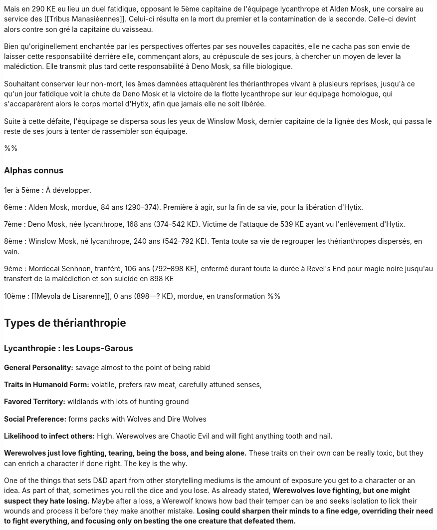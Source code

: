 Mais en 290 KE eu lieu un duel fatidique, opposant le 5ème capitaine de l'équipage lycanthrope et Alden Mosk, une corsaire au service des [[Tribus Manasiéennes]]. Celui-ci résulta en la mort du premier et la contamination de la seconde. Celle-ci devint alors contre son gré la capitaine du vaisseau.

Bien qu'originellement enchantée par les perspectives offertes par ses nouvelles capacités, elle ne cacha pas son envie de laisser cette responsabilité derrière elle, commençant alors, au crépuscule de ses jours, à chercher un moyen de lever la malédiction. Elle transmit plus tard cette responsabilité à Deno Mosk, sa fille biologique.

Souhaitant conserver leur non-mort, les âmes damnées attaquèrent les thérianthropes vivant à plusieurs reprises, jusqu'à ce qu'un jour fatidique voit la chute de Deno Mosk et la victoire de la flotte lycanthrope sur leur équipage homologue, qui s'accaparèrent alors le corps mortel d'Hytix, afin que jamais elle ne soit libérée.

Suite à cette défaite, l'équipage se dispersa sous les yeux de Winslow Mosk, dernier capitaine de la lignée des Mosk, qui passa le reste de ses jours à tenter de rassembler son équipage.

%%
### Alphas connus
1er à 5ème : À développer.

6ème : Alden Mosk, mordue, 84 ans (290–374). Première à agir, sur la fin de sa vie, pour la libération d'Hytix.

7ème : Deno Mosk, née lycanthrope, 168 ans (374–542 KE). Victime de l'attaque de 539 KE ayant vu l'enlèvement d'Hytix.

8ème : Winslow Mosk, né lycanthrope, 240 ans (542–792 KE). Tenta toute sa vie de regrouper les thérianthropes dispersés, en vain.

9ème : Mordecai Senhnon, tranféré, 106 ans (792–898 KE), enfermé durant toute la durée à Revel's End pour magie noire jusqu'au transfert de la malédiction et son suicide en 898 KE

10ème : [[Mevola de Lisarenne]], 0 ans (898—? KE), mordue, en transformation
%%

## Types de thérianthropie

### Lycanthropie : les Loups-Garous
**General Personality:** savage almost to the point of being rabid

**Traits in Humanoid Form:** volatile, prefers raw meat, carefully attuned senses, 

**Favored Territory:** wildlands with lots of hunting ground 

**Social Preference:** forms packs with Wolves and Dire Wolves

**Likelihood to infect others:** High. Werewolves are Chaotic Evil and will fight anything tooth and nail. 

**Werewolves just love fighting, tearing, being the boss, and being alone.** These traits on their own can be really toxic, but they can enrich a character if done right. The key is the why. 

One of the things that sets D&D apart from other storytelling mediums is the amount of exposure you get to a character or an idea. As part of that, sometimes you roll the dice and you lose. As already stated, **Werewolves love fighting, but one might suspect they hate losing.** Maybe after a loss, a Werewolf knows how bad their temper can be and seeks isolation to lick their wounds and process it before they make another mistake. **Losing could sharpen their minds to a fine edge, overriding their need to fight everything, and focusing only on besting the one creature that defeated them.** 
